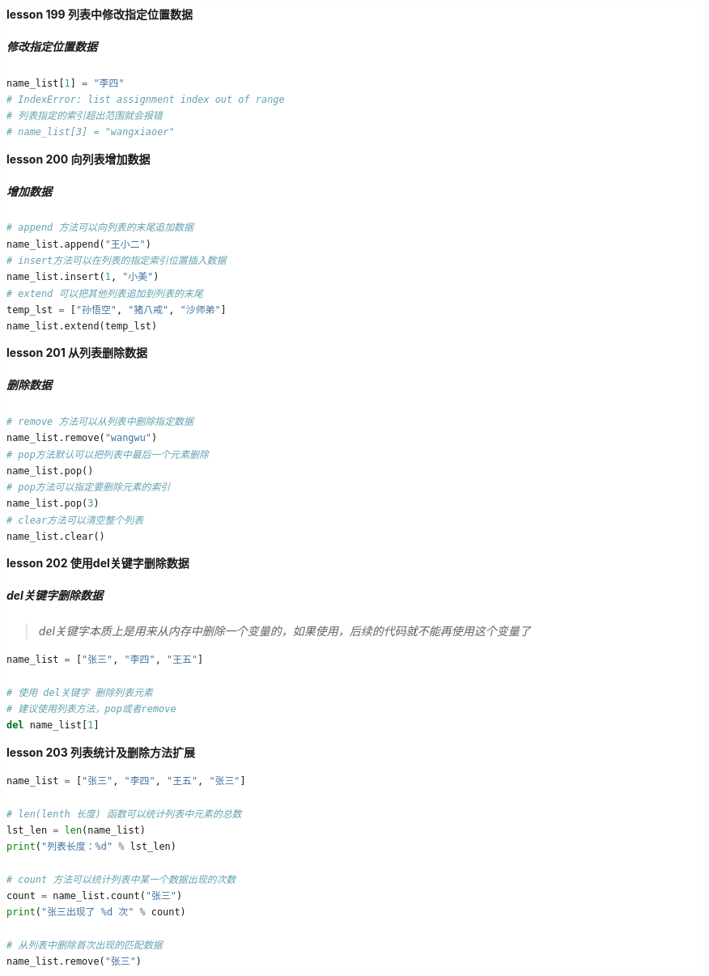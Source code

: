 **lesson 199 列表中修改指定位置数据**
##### 修改指定位置数据

```python
name_list[1] = "李四"
# IndexError: list assignment index out of range
# 列表指定的索引超出范围就会报错
# name_list[3] = "wangxiaoer"
```

**lesson 200 向列表增加数据**

##### 增加数据

```python
# append 方法可以向列表的末尾追加数据
name_list.append("王小二")
# insert方法可以在列表的指定索引位置插入数据
name_list.insert(1, "小美")
# extend 可以把其他列表追加到列表的末尾
temp_lst = ["孙悟空", "猪八戒", "沙师弟"]
name_list.extend(temp_lst)
```

**lesson 201 从列表删除数据**

##### 删除数据

```python
# remove 方法可以从列表中删除指定数据
name_list.remove("wangwu")
# pop方法默认可以把列表中最后一个元素删除
name_list.pop()
# pop方法可以指定要删除元素的索引
name_list.pop(3)
# clear方法可以清空整个列表
name_list.clear()
```

**lesson 202 使用del关键字删除数据**

##### del关键字删除数据

>  *del关键字本质上是用来从内存中删除一个变量的，如果使用，后续的代码就不能再使用这个变量了*

```python
name_list = ["张三", "李四", "王五"]

# 使用 del关键字 删除列表元素
# 建议使用列表方法，pop或者remove
del name_list[1]
```

**lesson 203 列表统计及删除方法扩展**

```python
name_list = ["张三", "李四", "王五", "张三"]

# len(lenth 长度) 函数可以统计列表中元素的总数
lst_len = len(name_list)
print("列表长度：%d" % lst_len)

# count 方法可以统计列表中某一个数据出现的次数
count = name_list.count("张三")
print("张三出现了 %d 次" % count)

# 从列表中删除首次出现的匹配数据
name_list.remove("张三")
```
